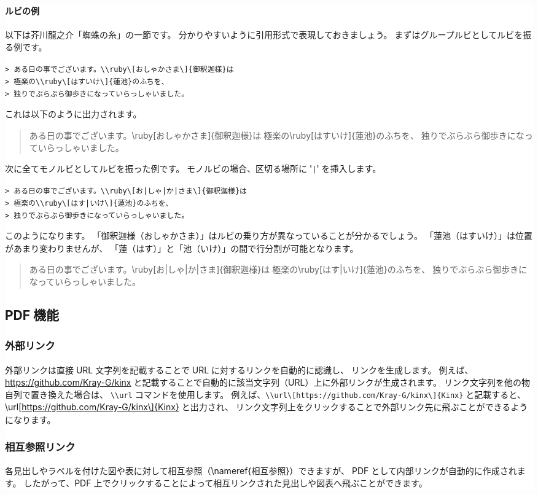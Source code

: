 #### ルビの例

以下は芥川龍之介「蜘蛛の糸」の一節です。
分かりやすいように引用形式で表現しておきましょう。
まずはグループルビとしてルビを振る例です。

```
> ある日の事でございます。\\ruby\[おしゃかさま\]{御釈迦様}は
> 極楽の\\ruby\[はすいけ\]{蓮池}のふちを、
> 独りでぶらぶら御歩きになっていらっしゃいました。
```

これは以下のように出力されます。

> ある日の事でございます。\\ruby\[おしゃかさま\]{御釈迦様}は
> 極楽の\\ruby\[はすいけ\]{蓮池}のふちを、
> 独りでぶらぶら御歩きになっていらっしゃいました。

次に全てモノルビとしてルビを振った例です。
モノルビの場合、区切る場所に '`|`' を挿入します。

```
> ある日の事でございます。\\ruby\[お|しゃ|か|さま\]{御釈迦様}は
> 極楽の\\ruby\[はす|いけ\]{蓮池}のふちを、
> 独りでぶらぶら御歩きになっていらっしゃいました。
```

このようになります。
「御釈迦様（おしゃかさま）」はルビの乗り方が異なっていることが分かるでしょう。
「蓮池（はすいけ）」は位置があまり変わりませんが、
「蓮（はす）」と「池（いけ）」の間で行分割が可能となります。

> ある日の事でございます。\\ruby\[お|しゃ|か|さま\]{御釈迦様}は
> 極楽の\\ruby\[はす|いけ\]{蓮池}のふちを、
> 独りでぶらぶら御歩きになっていらっしゃいました。

## PDF 機能

### 外部リンク

外部リンクは直接 URL 文字列を記載することで URL に対するリンクを自動的に認識し、
リンクを生成します。
例えば、 https://github.com/Kray-G/kinx と記載することで自動的に該当文字列（URL）上に外部リンクが生成されます。
リンク文字列を他の物自列で置き換えた場合は、
`\\url` コマンドを使用します。
例えば、`\\url\[https://github.com/Kray-G/kinx\]{Kinx}` と記載すると、
\\url\[https://github.com/Kray-G/kinx\]{Kinx} と出力され、
リンク文字列上をクリックすることで外部リンク先に飛ぶことができるようになります。

### 相互参照リンク

各見出しやラベルを付けた図や表に対して相互参照（\\nameref{相互参照}）できますが、
PDF として内部リンクが自動的に作成されます。
したがって、PDF 上でクリックすることによって相互リンクされた見出しや図表へ飛ぶことができます。


[^1]: 「限られた機能」に関しては、「\\nameref{機能概要}」を参照してください。
[^2]: **W**hat **Y**ou **S**ee **I**s **W**hat **Y**ou **G**et の頭文字をとったもの。見たままのものを実際に作成出力するという意味。
[^vivliostyle]: https://vivliostyle.org/
[^3]: つまり、私のような方。実際、当初の目的は自分のプロジェクトの簡易マニュアル作成のためでした。
[^winbuild]: 現時点でインストーラは用意できていませんが、将来的に Windows インストーラを用意する予定です。
[^iamacat]: \\url\[https://ja.wikipedia.org/wiki/%E5%90%BE%E8%BC%A9%E3%81%AF%E7%8C%AB%E3%81%A7%E3%81%82%E3%82%8B\]{「吾輩は猫である」（夏目漱石）}
[^4]: https://free-images.com/
[^5]: この 70% にはイメージとテキストの間の余白を含みます。
[^ChartJs]: https://www.chartjs.org/
[^FontLoad]: KiTTy のパッケージに含まれてはいますが、デフォルトでロードされません。
[^ProgramCodeBox1]: どちらも同じ形ですので分かりづらいですが、<monotype-backq3 /> のあるほうが記述例です。
[^loflot]: `lof` と `lot` は図目次・表目次（List Of Figures、List of Tables）を意味します。
[^f1]: これが脚注になります。
[^f1]: これが脚注になります。
[^exc:section]: 例外として \\TeX、\\LaTeX、\\KaTeX のみそれぞれ `TeX`、 `LaTeX`、 `KaTeX` に置き換えられます。
[^fontlimit]: libharu の制限です。